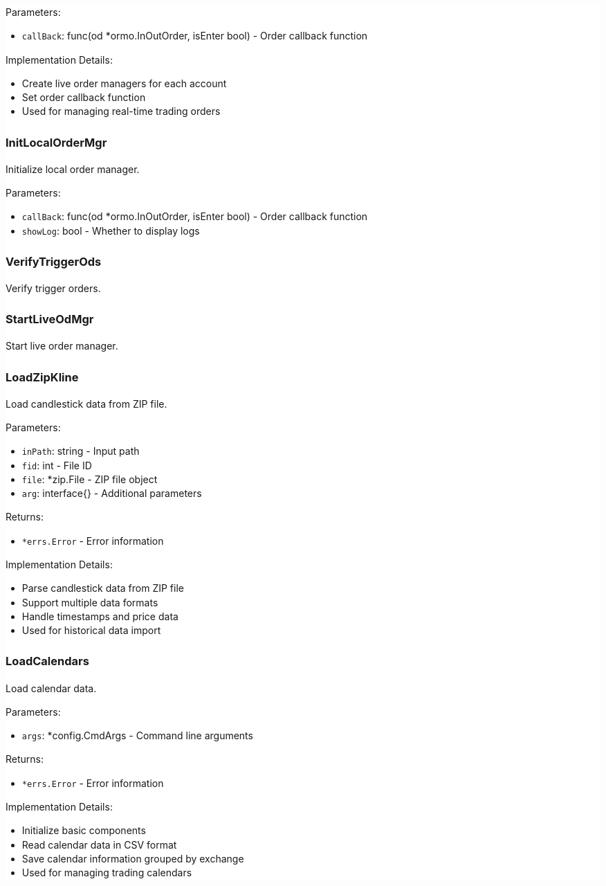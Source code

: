 Parameters:
- `callBack`: func(od *ormo.InOutOrder, isEnter bool) - Order callback function

Implementation Details:
- Create live order managers for each account
- Set order callback function
- Used for managing real-time trading orders

### InitLocalOrderMgr
Initialize local order manager.

Parameters:
- `callBack`: func(od *ormo.InOutOrder, isEnter bool) - Order callback function
- `showLog`: bool - Whether to display logs

### VerifyTriggerOds
Verify trigger orders.

### StartLiveOdMgr
Start live order manager.

### LoadZipKline
Load candlestick data from ZIP file.

Parameters:
- `inPath`: string - Input path
- `fid`: int - File ID
- `file`: *zip.File - ZIP file object
- `arg`: interface{} - Additional parameters

Returns:
- `*errs.Error` - Error information

Implementation Details:
- Parse candlestick data from ZIP file
- Support multiple data formats
- Handle timestamps and price data
- Used for historical data import

### LoadCalendars
Load calendar data.

Parameters:
- `args`: *config.CmdArgs - Command line arguments

Returns:
- `*errs.Error` - Error information

Implementation Details:
- Initialize basic components
- Read calendar data in CSV format
- Save calendar information grouped by exchange
- Used for managing trading calendars

